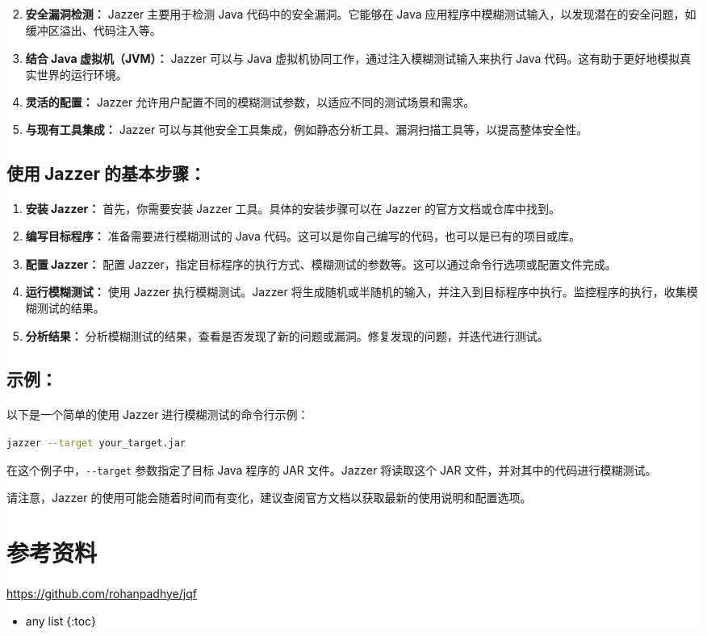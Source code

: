 2. **安全漏洞检测：** Jazzer 主要用于检测 Java 代码中的安全漏洞。它能够在 Java 应用程序中模糊测试输入，以发现潜在的安全问题，如缓冲区溢出、代码注入等。

3. **结合 Java 虚拟机（JVM）：** Jazzer 可以与 Java 虚拟机协同工作，通过注入模糊测试输入来执行 Java 代码。这有助于更好地模拟真实世界的运行环境。

4. **灵活的配置：** Jazzer 允许用户配置不同的模糊测试参数，以适应不同的测试场景和需求。

5. **与现有工具集成：** Jazzer 可以与其他安全工具集成，例如静态分析工具、漏洞扫描工具等，以提高整体安全性。

## 使用 Jazzer 的基本步骤：

1. **安装 Jazzer：** 首先，你需要安装 Jazzer 工具。具体的安装步骤可以在 Jazzer 的官方文档或仓库中找到。

2. **编写目标程序：** 准备需要进行模糊测试的 Java 代码。这可以是你自己编写的代码，也可以是已有的项目或库。

3. **配置 Jazzer：** 配置 Jazzer，指定目标程序的执行方式、模糊测试的参数等。这可以通过命令行选项或配置文件完成。

4. **运行模糊测试：** 使用 Jazzer 执行模糊测试。Jazzer 将生成随机或半随机的输入，并注入到目标程序中执行。监控程序的执行，收集模糊测试的结果。

5. **分析结果：** 分析模糊测试的结果，查看是否发现了新的问题或漏洞。修复发现的问题，并迭代进行测试。

## 示例：

以下是一个简单的使用 Jazzer 进行模糊测试的命令行示例：

```bash
jazzer --target your_target.jar
```

在这个例子中，`--target` 参数指定了目标 Java 程序的 JAR 文件。Jazzer 将读取这个 JAR 文件，并对其中的代码进行模糊测试。

请注意，Jazzer 的使用可能会随着时间而有变化，建议查阅官方文档以获取最新的使用说明和配置选项。

# 参考资料

https://github.com/rohanpadhye/jqf

* any list
{:toc}